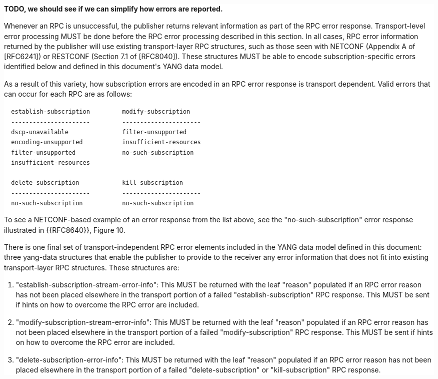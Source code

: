 **TODO, we should see if we can simplify how errors are reported.**

Whenever an RPC is unsuccessful, the publisher returns relevant
information as part of the RPC error response.  Transport-level error
processing MUST be done before the RPC error processing described in
this section.  In all cases, RPC error information returned by the
publisher will use existing transport-layer RPC structures, such as
those seen with NETCONF (Appendix A of [RFC6241]) or RESTCONF
(Section 7.1 of [RFC8040]).  These structures MUST be able to encode
subscription-specific errors identified below and defined in this
document's YANG data model.

As a result of this variety, how subscription errors are encoded in
an RPC error response is transport dependent.  Valid errors that can
occur for each RPC are as follows:

~~~~~~~~~~
  establish-subscription         modify-subscription
  ----------------------         ----------------------
  dscp-unavailable               filter-unsupported
  encoding-unsupported           insufficient-resources
  filter-unsupported             no-such-subscription
  insufficient-resources

  delete-subscription            kill-subscription
  ----------------------         ----------------------
  no-such-subscription           no-such-subscription
~~~~~~~~~~

To see a NETCONF-based example of an error response from the list
above, see the "no-such-subscription" error response illustrated in
{{RFC8640}}, Figure 10.

There is one final set of transport-independent RPC error elements
included in the YANG data model defined in this document: three
yang-data structures that enable the publisher to provide to the
receiver any error information that does not fit into existing
transport-layer RPC structures.  These structures are:

1. "establish-subscription-stream-error-info": This MUST be returned
    with the leaf "reason" populated if an RPC error reason has not
    been placed elsewhere in the transport portion of a failed
    "establish-subscription" RPC response.  This MUST be sent if
    hints on how to overcome the RPC error are included.

2. "modify-subscription-stream-error-info": This MUST be returned
    with the leaf "reason" populated if an RPC error reason has not
    been placed elsewhere in the transport portion of a failed
    "modify-subscription" RPC response.  This MUST be sent if hints
    on how to overcome the RPC error are included.

3. "delete-subscription-error-info": This MUST be returned with the
    leaf "reason" populated if an RPC error reason has not been
    placed elsewhere in the transport portion of a failed
    "delete-subscription" or "kill-subscription" RPC response.
